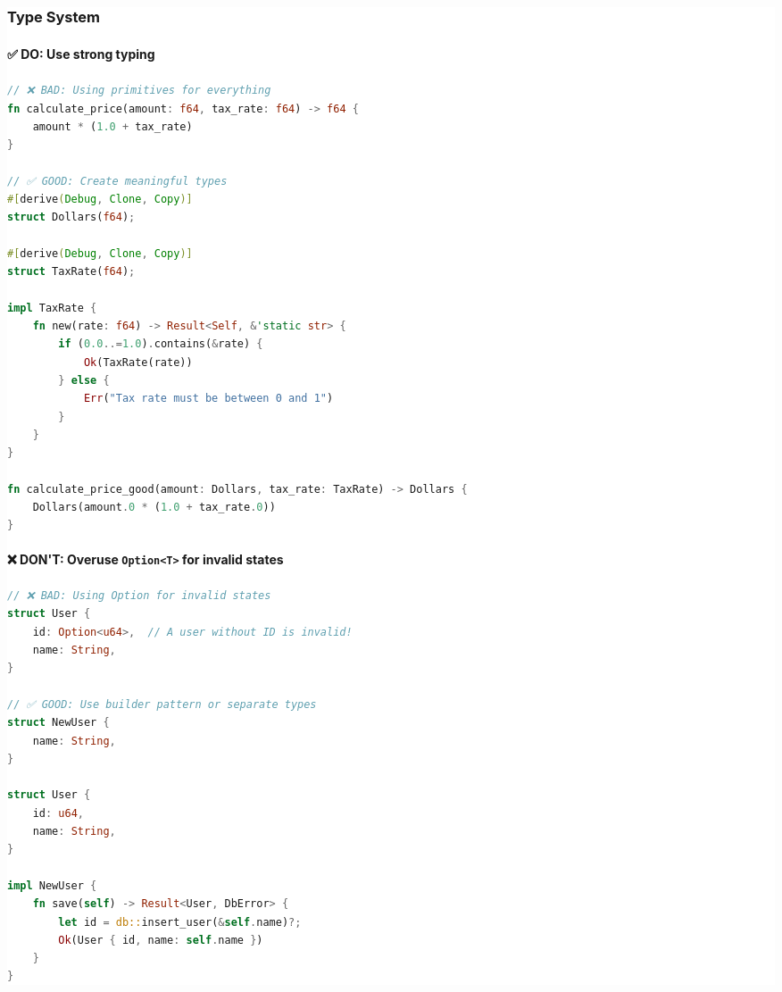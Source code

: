 ### Type System

#### ✅ DO: Use strong typing

```rust
// ❌ BAD: Using primitives for everything
fn calculate_price(amount: f64, tax_rate: f64) -> f64 {
    amount * (1.0 + tax_rate)
}

// ✅ GOOD: Create meaningful types
#[derive(Debug, Clone, Copy)]
struct Dollars(f64);

#[derive(Debug, Clone, Copy)]
struct TaxRate(f64);

impl TaxRate {
    fn new(rate: f64) -> Result<Self, &'static str> {
        if (0.0..=1.0).contains(&rate) {
            Ok(TaxRate(rate))
        } else {
            Err("Tax rate must be between 0 and 1")
        }
    }
}

fn calculate_price_good(amount: Dollars, tax_rate: TaxRate) -> Dollars {
    Dollars(amount.0 * (1.0 + tax_rate.0))
}
```

#### ❌ DON'T: Overuse `Option<T>` for invalid states

```rust
// ❌ BAD: Using Option for invalid states
struct User {
    id: Option<u64>,  // A user without ID is invalid!
    name: String,
}

// ✅ GOOD: Use builder pattern or separate types
struct NewUser {
    name: String,
}

struct User {
    id: u64,
    name: String,
}

impl NewUser {
    fn save(self) -> Result<User, DbError> {
        let id = db::insert_user(&self.name)?;
        Ok(User { id, name: self.name })
    }
}
```
